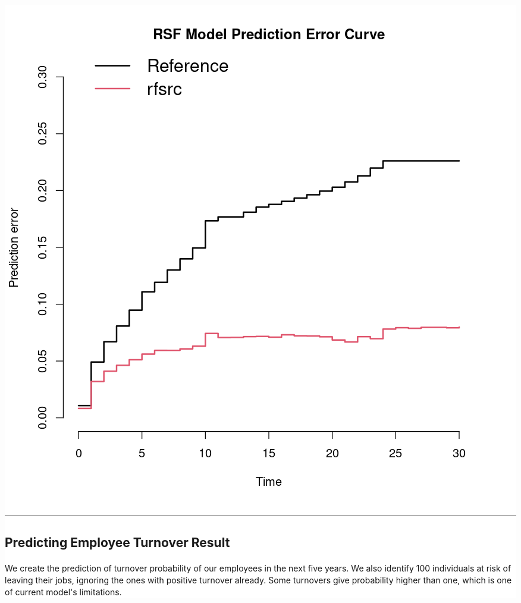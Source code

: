![png](project_etp_files/project_etp_14_1.png)


---

## Predicting Employee Turnover Result

We create the prediction of turnover probability of our employees in the next five years. We also identify 100 individuals at risk of leaving their jobs, ignoring the ones with positive turnover already. Some turnovers give probability higher than one, which is one of current model's limitations.
